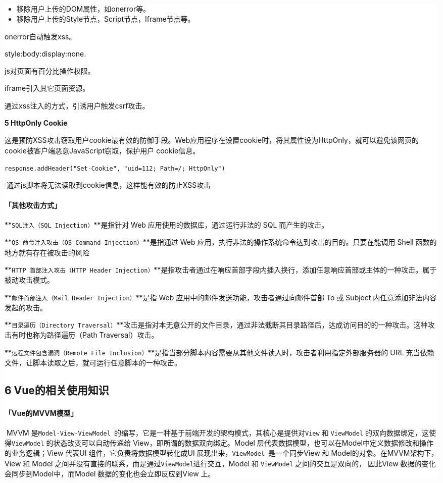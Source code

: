 - 移除用户上传的DOM属性，如onerror等。
- 移除用户上传的Style节点，Script节点，Iframe节点等。 

onerror自动触发xss。 

style:body:display:none.

js对页面有百分比操作权限。

iframe引入其它页面资源。

通过xss注入的方式，引诱用户触发csrf攻击。

**5  HttpOnly Cookie**

这是预防XSS攻击窃取用户cookie最有效的防御手段。Web应用程序在设置cookie时，将其属性设为HttpOnly，就可以避免该网页的cookie被客户端恶意JavaScript窃取，保护用户 cookie信息。

```
response.addHeader("Set-Cookie", "uid=112; Path=/; HttpOnly")
```

​		通过js脚本将无法读取到cookie信息，这样能有效的防止XSS攻击











#### 「其他攻击方式」

**`SQL注入（SQL Injection）`**是指针对 Web 应用使用的数据库，通过运行非法的 SQL 而产生的攻击。

**`OS 命令注入攻击（OS Command Injection）`**是指通过 Web 应用，执行非法的操作系统命令达到攻击的目的。只要在能调用 Shell 函数的地方就有存在被攻击的风险

**`HTTP 首部注入攻击（HTTP Header Injection）`**是指攻击者通过在响应首部字段内插入换行，添加任意响应首部或主体的一种攻击。属于被动攻击模式。

**`邮件首部注入（Mail Header Injection）`**是指 Web 应用中的邮件发送功能，攻击者通过向邮件首部 To 或 Subject 内任意添加非法内容发起的攻击。

**`目录遍历（Directory Traversal）`**攻击是指对本无意公开的文件目录，通过非法截断其目录路径后，达成访问目的的一种攻击。这种攻击有时也称为路径遍历（Path Traversal）攻击。

**`远程文件包含漏洞（Remote File Inclusion）`**是指当部分脚本内容需要从其他文件读入时，攻击者利用指定外部服务器的 URL 充当依赖文件，让脚本读取之后，就可运行任意脚本的一种攻击。









## 6   Vue的相关使用知识

#### 	「Vue的MVVM模型」

​		MVVM 是`Model-View-ViewModel `的缩写，它是一种基于前端开发的架构模式，其核心是提供对`View` 和 `ViewModel` 的双向数据绑定，这使得`ViewModel` 的状态改变可以自动传递给 View，即所谓的数据双向绑定。Model 层代表数据模型，也可以在Model中定义数据修改和操作的业务逻辑；View 代表UI 组件，它负责将数据模型转化成UI 展现出来，`ViewModel `是一个同步View 和 Model的对象。在MVVM架构下，View 和 Model 之间并没有直接的联系，而是通过`ViewModel`进行交互，Model 和 `ViewModel` 之间的交互是双向的， 因此View 数据的变化会同步到Model中，而Model 数据的变化也会立即反应到View 上。
